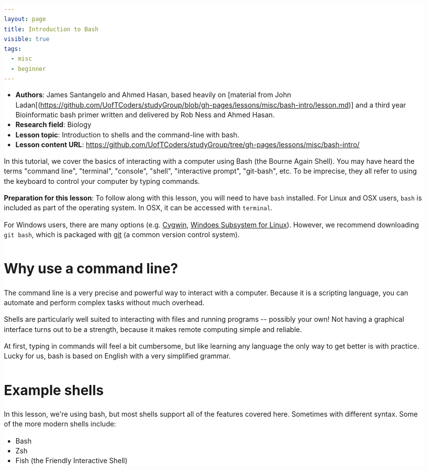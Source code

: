 ```yaml
---
layout: page
title: Introduction to Bash
visible: true
tags:
  - misc
  - beginner
---
```


 - **Authors**: James Santangelo and Ahmed Hasan, based heavily on [material from John Ladan[(https://github.com/UofTCoders/studyGroup/blob/gh-pages/lessons/misc/bash-intro/lesson.md)] and a third year Bioinformatic bash primer written and delivered by Rob Ness and Ahmed Hasan.
 - **Research field**: Biology
 - **Lesson topic**: Introduction to shells and the command-line with bash.
 - **Lesson content URL**: <https://github.com/UofTCoders/studyGroup/tree/gh-pages/lessons/misc/bash-intro/>

In this tutorial, we cover the basics of interacting with a computer using Bash (the Bourne Again Shell). You may have heard the terms "command line", "terminal", "console", "shell", "interactive prompt", "git-bash", etc. To be imprecise, they all refer to using the keyboard to control your computer by typing commands.

**Preparation for this lesson**: To follow along with this lesson, you will need to have `bash` installed. For Linux and OSX users, `bash` is included as part of the operating system. In OSX, it can be accessed with `terminal`.

For Windows users, there are many options (e.g. [Cygwin](https://www.cygwin.com/), [Windoes Subsystem for Linux](https://msdn.microsoft.com/en-us/commandline/wsl/install_guide)). However, we recommend downloading `git bash`, which is packaged with [git](https://git-scm.com/) (a common version control system).

# Why use a command line?

The command line is a very precise and powerful way to interact with a computer. Because it is a scripting language, you can automate and perform complex tasks without much overhead.

Shells are particularly well suited to interacting with files and running programs -- possibly your own! Not having a graphical interface turns out to be a strength, because it makes remote computing simple and reliable.

At first, typing in commands will feel a bit cumbersome, but like learning any language the only way to get better is with practice. Lucky for us, bash is based on English with a very simplified grammar.

# Example shells

In this lesson, we're using bash, but most shells support all of the features covered here. Sometimes with different syntax. Some of the more modern shells include:
- Bash
- Zsh
- Fish (the Friendly Interactive Shell)
